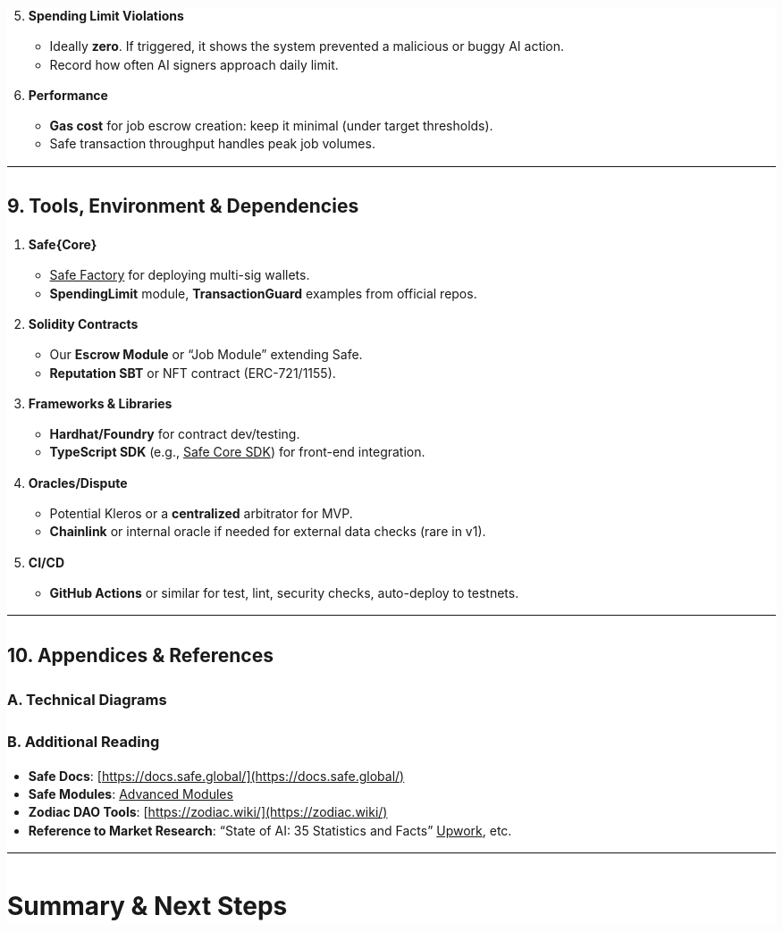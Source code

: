 5. **Spending Limit Violations**

   - Ideally **zero**. If triggered, it shows the system prevented a malicious or buggy AI action.
   - Record how often AI signers approach daily limit.

6. **Performance**
   - **Gas cost** for job escrow creation: keep it minimal (under target thresholds).
   - Safe transaction throughput handles peak job volumes.

---

## **9. Tools, Environment & Dependencies**

1. **Safe{Core}**

   - [Safe Factory](https://docs.safe.global/wallet-overview/safe-core) for deploying multi-sig wallets.
   - **SpendingLimit** module, **TransactionGuard** examples from official repos.

2. **Solidity Contracts**

   - Our **Escrow Module** or “Job Module” extending Safe.
   - **Reputation SBT** or NFT contract (ERC-721/1155).

3. **Frameworks & Libraries**

   - **Hardhat/Foundry** for contract dev/testing.
   - **TypeScript SDK** (e.g., [Safe Core SDK](https://docs.safe.global/technical-reference/sdks/safe-core-sdk)) for front-end integration.

4. **Oracles/Dispute**

   - Potential Kleros or a **centralized** arbitrator for MVP.
   - **Chainlink** or internal oracle if needed for external data checks (rare in v1).

5. **CI/CD**
   - **GitHub Actions** or similar for test, lint, security checks, auto-deploy to testnets.

---

## **10. Appendices & References**

### **A. Technical Diagrams**

### **B. Additional Reading**

- **Safe Docs**: [https://docs.safe.global/](https://docs.safe.global/)
- **Safe Modules**: [Advanced Modules](https://docs.safe.global/advanced/smart-account-modules)
- **Zodiac DAO Tools**: [https://zodiac.wiki/](https://zodiac.wiki/)
- **Reference to Market Research**: “State of AI: 35 Statistics and Facts” [Upwork](#), etc.

---

# **Summary & Next Steps**
